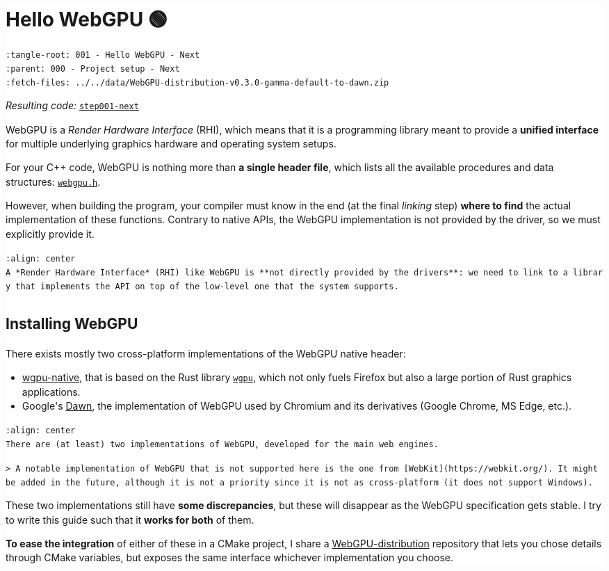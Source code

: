 Hello WebGPU <span class="bullet">🟢</span>
============

```{lit-setup}
:tangle-root: 001 - Hello WebGPU - Next
:parent: 000 - Project setup - Next
:fetch-files: ../../data/WebGPU-distribution-v0.3.0-gamma-default-to-dawn.zip
```

*Resulting code:* [`step001-next`](https://github.com/eliemichel/LearnWebGPU-Code/tree/step001-next)

WebGPU is a *Render Hardware Interface* (RHI), which means that it is a programming library meant to provide a **unified interface** for multiple underlying graphics hardware and operating system setups.

For your C++ code, WebGPU is nothing more than **a single header file**, which lists all the available procedures and data structures: [`webgpu.h`](https://github.com/webgpu-native/webgpu-headers/blob/main/webgpu.h).

However, when building the program, your compiler must know in the end (at the final *linking* step) **where to find** the actual implementation of these functions. Contrary to native APIs, the WebGPU implementation is not provided by the driver, so we must explicitly provide it.

```{figure} /images/rhi-vs-opengl.png
:align: center
A *Render Hardware Interface* (RHI) like WebGPU is **not directly provided by the drivers**: we need to link to a library that implements the API on top of the low-level one that the system supports.
```

Installing WebGPU
-----------------

There exists mostly two cross-platform implementations of the WebGPU native header:

 - [wgpu-native](https://github.com/gfx-rs/wgpu-native), that is based on the Rust library [`wgpu`](https://github.com/gfx-rs/wgpu), which not only fuels Firefox but also a large portion of Rust graphics applications.
 - Google's [Dawn](https://dawn.googlesource.com/dawn), the implementation of WebGPU used by Chromium and its derivatives (Google Chrome, MS Edge, etc.).

```{figure} /images/different-backend.png
:align: center
There are (at least) two implementations of WebGPU, developed for the main web engines.
```

```{note}
> A notable implementation of WebGPU that is not supported here is the one from [WebKit](https://webkit.org/). It might be added in the future, although it is not a priority since it is not as cross-platform (it does not support Windows).
```

These two implementations still have **some discrepancies**, but these will disappear as the WebGPU specification gets stable. I try to write this guide such that it **works for both** of them.

**To ease the integration** of either of these in a CMake project, I share a [WebGPU-distribution](https://github.com/eliemichel/WebGPU-distribution) repository that lets you chose details through CMake variables, but exposes the same interface whichever implementation you choose.
